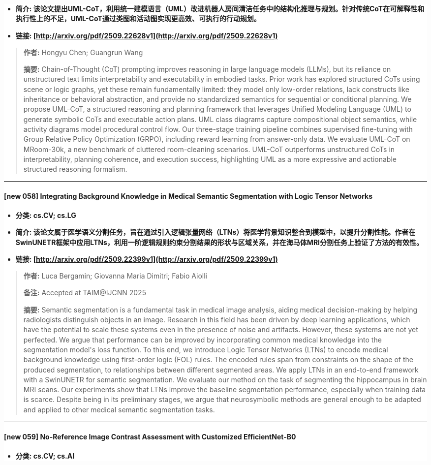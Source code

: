 - **简介: 该论文提出UML-CoT，利用统一建模语言（UML）改进机器人房间清洁任务中的结构化推理与规划。针对传统CoT在可解释性和执行性上的不足，UML-CoT通过类图和活动图实现更高效、可执行的行动规划。**

- **链接: [http://arxiv.org/pdf/2509.22628v1](http://arxiv.org/pdf/2509.22628v1)**

> **作者:** Hongyu Chen; Guangrun Wang
>
> **摘要:** Chain-of-Thought (CoT) prompting improves reasoning in large language models (LLMs), but its reliance on unstructured text limits interpretability and executability in embodied tasks. Prior work has explored structured CoTs using scene or logic graphs, yet these remain fundamentally limited: they model only low-order relations, lack constructs like inheritance or behavioral abstraction, and provide no standardized semantics for sequential or conditional planning. We propose UML-CoT, a structured reasoning and planning framework that leverages Unified Modeling Language (UML) to generate symbolic CoTs and executable action plans. UML class diagrams capture compositional object semantics, while activity diagrams model procedural control flow. Our three-stage training pipeline combines supervised fine-tuning with Group Relative Policy Optimization (GRPO), including reward learning from answer-only data. We evaluate UML-CoT on MRoom-30k, a new benchmark of cluttered room-cleaning scenarios. UML-CoT outperforms unstructured CoTs in interpretability, planning coherence, and execution success, highlighting UML as a more expressive and actionable structured reasoning formalism.
>
---
#### [new 058] Integrating Background Knowledge in Medical Semantic Segmentation with Logic Tensor Networks
- **分类: cs.CV; cs.LG**

- **简介: 该论文属于医学语义分割任务，旨在通过引入逻辑张量网络（LTNs）将医学背景知识整合到模型中，以提升分割性能。作者在SwinUNETR框架中应用LTNs，利用一阶逻辑规则约束分割结果的形状与区域关系，并在海马体MRI分割任务上验证了方法的有效性。**

- **链接: [http://arxiv.org/pdf/2509.22399v1](http://arxiv.org/pdf/2509.22399v1)**

> **作者:** Luca Bergamin; Giovanna Maria Dimitri; Fabio Aiolli
>
> **备注:** Accepted at TAIM@IJCNN 2025
>
> **摘要:** Semantic segmentation is a fundamental task in medical image analysis, aiding medical decision-making by helping radiologists distinguish objects in an image. Research in this field has been driven by deep learning applications, which have the potential to scale these systems even in the presence of noise and artifacts. However, these systems are not yet perfected. We argue that performance can be improved by incorporating common medical knowledge into the segmentation model's loss function. To this end, we introduce Logic Tensor Networks (LTNs) to encode medical background knowledge using first-order logic (FOL) rules. The encoded rules span from constraints on the shape of the produced segmentation, to relationships between different segmented areas. We apply LTNs in an end-to-end framework with a SwinUNETR for semantic segmentation. We evaluate our method on the task of segmenting the hippocampus in brain MRI scans. Our experiments show that LTNs improve the baseline segmentation performance, especially when training data is scarce. Despite being in its preliminary stages, we argue that neurosymbolic methods are general enough to be adapted and applied to other medical semantic segmentation tasks.
>
---
#### [new 059] No-Reference Image Contrast Assessment with Customized EfficientNet-B0
- **分类: cs.CV; cs.AI**
